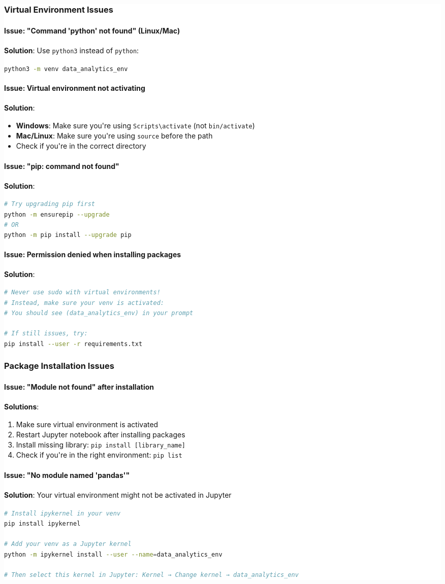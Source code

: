 ### Virtual Environment Issues

#### Issue: "Command 'python' not found" (Linux/Mac)
**Solution**: Use `python3` instead of `python`:
```bash
python3 -m venv data_analytics_env
```

#### Issue: Virtual environment not activating
**Solution**: 
- **Windows**: Make sure you're using `Scripts\activate` (not `bin/activate`)
- **Mac/Linux**: Make sure you're using `source` before the path
- Check if you're in the correct directory

#### Issue: "pip: command not found" 
**Solution**: 
```bash
# Try upgrading pip first
python -m ensurepip --upgrade
# OR
python -m pip install --upgrade pip
```

#### Issue: Permission denied when installing packages
**Solution**: 
```bash
# Never use sudo with virtual environments!
# Instead, make sure your venv is activated:
# You should see (data_analytics_env) in your prompt

# If still issues, try:
pip install --user -r requirements.txt
```

### Package Installation Issues

#### Issue: "Module not found" after installation
**Solutions**:
1. Make sure virtual environment is activated
2. Restart Jupyter notebook after installing packages
3. Install missing library: `pip install [library_name]`
4. Check if you're in the right environment: `pip list`

#### Issue: "No module named 'pandas'" 
**Solution**: Your virtual environment might not be activated in Jupyter
```bash
# Install ipykernel in your venv
pip install ipykernel

# Add your venv as a Jupyter kernel
python -m ipykernel install --user --name=data_analytics_env

# Then select this kernel in Jupyter: Kernel → Change kernel → data_analytics_env
```

